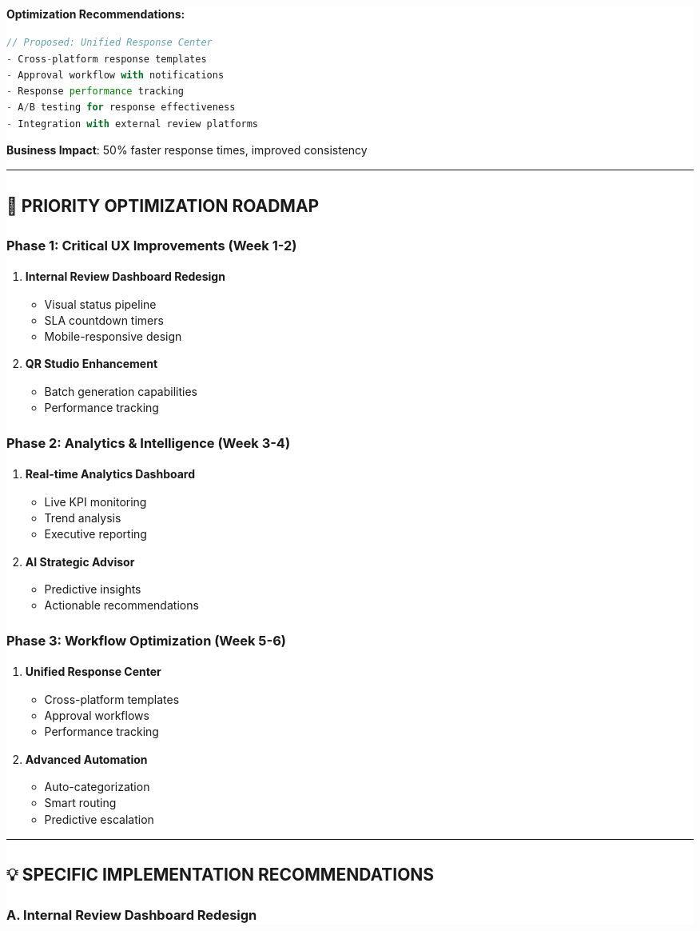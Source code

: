 **Optimization Recommendations:**
```typescript
// Proposed: Unified Response Center
- Cross-platform response templates
- Approval workflow with notifications
- Response performance tracking
- A/B testing for response effectiveness
- Integration with external review platforms
```

**Business Impact**: 50% faster response times, improved consistency

---

## 🎯 PRIORITY OPTIMIZATION ROADMAP

### **Phase 1: Critical UX Improvements (Week 1-2)**
1. **Internal Review Dashboard Redesign**
   - Visual status pipeline
   - SLA countdown timers
   - Mobile-responsive design

2. **QR Studio Enhancement**
   - Batch generation capabilities
   - Performance tracking

### **Phase 2: Analytics & Intelligence (Week 3-4)**
1. **Real-time Analytics Dashboard**
   - Live KPI monitoring
   - Trend analysis
   - Executive reporting

2. **AI Strategic Advisor**
   - Predictive insights
   - Actionable recommendations

### **Phase 3: Workflow Optimization (Week 5-6)**
1. **Unified Response Center**
   - Cross-platform templates
   - Approval workflows
   - Performance tracking

2. **Advanced Automation**
   - Auto-categorization
   - Smart routing
   - Predictive escalation

---

## 💡 SPECIFIC IMPLEMENTATION RECOMMENDATIONS

### **A. Internal Review Dashboard Redesign**
